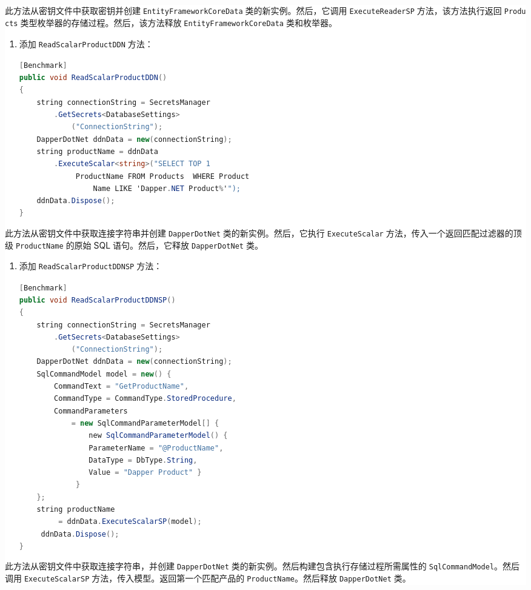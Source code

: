 此方法从密钥文件中获取密钥并创建 `EntityFrameworkCoreData` 类的新实例。然后，它调用 `ExecuteReaderSP` 方法，该方法执行返回 `Products` 类型枚举器的存储过程。然后，该方法释放 `EntityFrameworkCoreData` 类和枚举器。

1.  添加 `ReadScalarProductDDN` 方法：

    ```cs
    [Benchmark]
    public void ReadScalarProductDDN()
    {
        string connectionString = SecretsManager
            .GetSecrets<DatabaseSettings>
                ("ConnectionString");
        DapperDotNet ddnData = new(connectionString);
        string productName = ddnData
            .ExecuteScalar<string>("SELECT TOP 1 
                 ProductName FROM Products  WHERE Product
                     Name LIKE 'Dapper.NET Product%'");
        ddnData.Dispose();
    }
    ```

此方法从密钥文件中获取连接字符串并创建 `DapperDotNet` 类的新实例。然后，它执行 `ExecuteScalar` 方法，传入一个返回匹配过滤器的顶级 `ProductName` 的原始 SQL 语句。然后，它释放 `DapperDotNet` 类。

1.  添加 `ReadScalarProductDDNSP` 方法：

    ```cs
    [Benchmark]
    public void ReadScalarProductDDNSP()
    {
        string connectionString = SecretsManager
            .GetSecrets<DatabaseSettings>
                ("ConnectionString");
        DapperDotNet ddnData = new(connectionString);
        SqlCommandModel model = new() {
            CommandText = "GetProductName",
            CommandType = CommandType.StoredProcedure,
            CommandParameters 
                = new SqlCommandParameterModel[] {
                    new SqlCommandParameterModel() { 
                    ParameterName = "@ProductName", 
                    DataType = DbType.String, 
                    Value = "Dapper Product" }
                 }
        };
        string productName 
             = ddnData.ExecuteScalarSP(model);
         ddnData.Dispose();
    }
    ```

此方法从密钥文件中获取连接字符串，并创建 `DapperDotNet` 类的新实例。然后构建包含执行存储过程所需属性的 `SqlCommandModel`。然后调用 `ExecuteScalarSP` 方法，传入模型。返回第一个匹配产品的 `ProductName`。然后释放 `DapperDotNet` 类。
